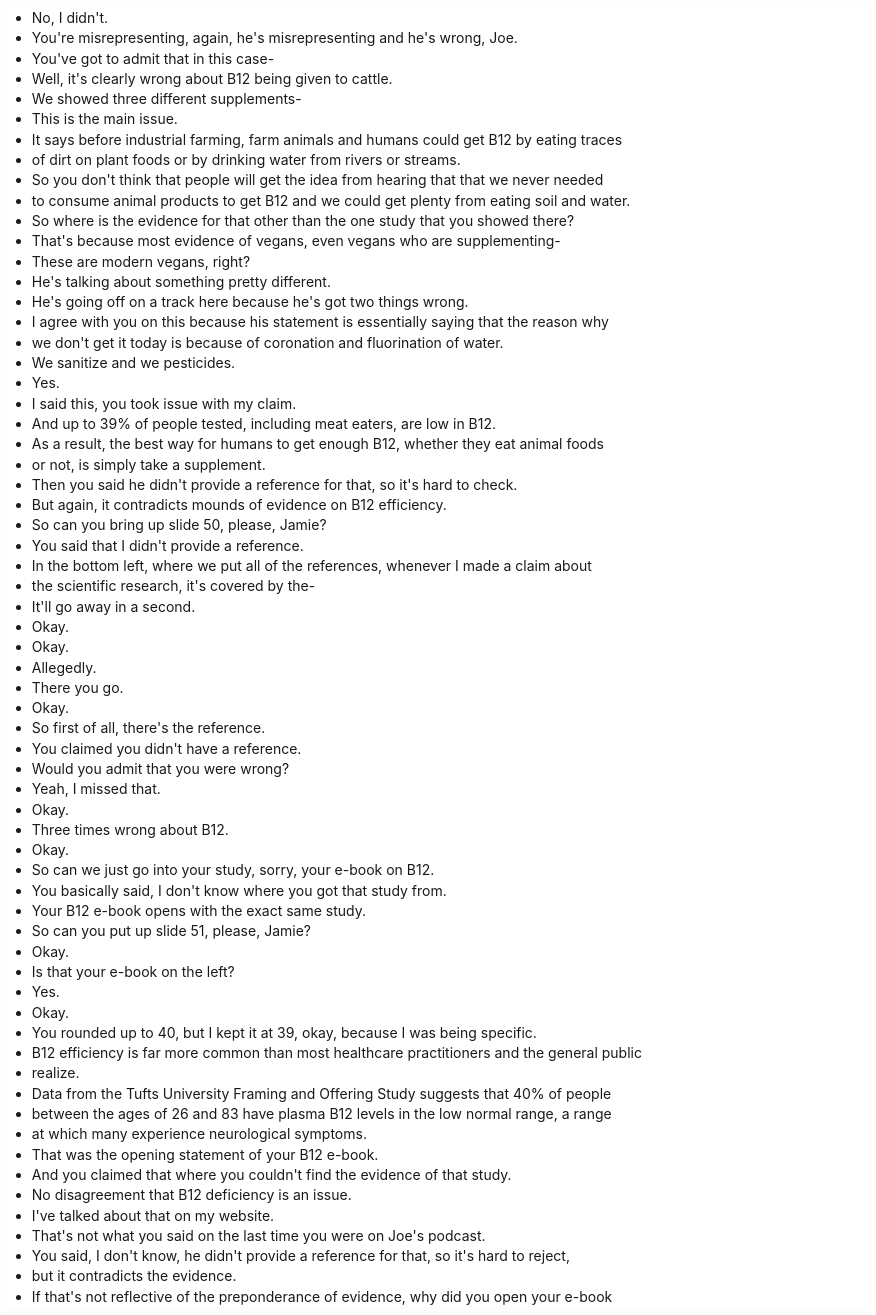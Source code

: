 *  No, I didn't.
*  You're misrepresenting, again, he's misrepresenting and he's wrong, Joe.
*  You've got to admit that in this case-
*  Well, it's clearly wrong about B12 being given to cattle.
*  We showed three different supplements-
*  This is the main issue.
*  It says before industrial farming, farm animals and humans could get B12 by eating traces
*  of dirt on plant foods or by drinking water from rivers or streams.
*  So you don't think that people will get the idea from hearing that that we never needed
*  to consume animal products to get B12 and we could get plenty from eating soil and water.
*  So where is the evidence for that other than the one study that you showed there?
*  That's because most evidence of vegans, even vegans who are supplementing-
*  These are modern vegans, right?
*  He's talking about something pretty different.
*  He's going off on a track here because he's got two things wrong.
*  I agree with you on this because his statement is essentially saying that the reason why
*  we don't get it today is because of coronation and fluorination of water.
*  We sanitize and we pesticides.
*  Yes.
*  I said this, you took issue with my claim.
*  And up to 39% of people tested, including meat eaters, are low in B12.
*  As a result, the best way for humans to get enough B12, whether they eat animal foods
*  or not, is simply take a supplement.
*  Then you said he didn't provide a reference for that, so it's hard to check.
*  But again, it contradicts mounds of evidence on B12 efficiency.
*  So can you bring up slide 50, please, Jamie?
*  You said that I didn't provide a reference.
*  In the bottom left, where we put all of the references, whenever I made a claim about
*  the scientific research, it's covered by the-
*  It'll go away in a second.
*  Okay.
*  Okay.
*  Allegedly.
*  There you go.
*  Okay.
*  So first of all, there's the reference.
*  You claimed you didn't have a reference.
*  Would you admit that you were wrong?
*  Yeah, I missed that.
*  Okay.
*  Three times wrong about B12.
*  Okay.
*  So can we just go into your study, sorry, your e-book on B12.
*  You basically said, I don't know where you got that study from.
*  Your B12 e-book opens with the exact same study.
*  So can you put up slide 51, please, Jamie?
*  Okay.
*  Is that your e-book on the left?
*  Yes.
*  Okay.
*  You rounded up to 40, but I kept it at 39, okay, because I was being specific.
*  B12 efficiency is far more common than most healthcare practitioners and the general public
*  realize.
*  Data from the Tufts University Framing and Offering Study suggests that 40% of people
*  between the ages of 26 and 83 have plasma B12 levels in the low normal range, a range
*  at which many experience neurological symptoms.
*  That was the opening statement of your B12 e-book.
*  And you claimed that where you couldn't find the evidence of that study.
*  No disagreement that B12 deficiency is an issue.
*  I've talked about that on my website.
*  That's not what you said on the last time you were on Joe's podcast.
*  You said, I don't know, he didn't provide a reference for that, so it's hard to reject,
*  but it contradicts the evidence.
*  If that's not reflective of the preponderance of evidence, why did you open your e-book